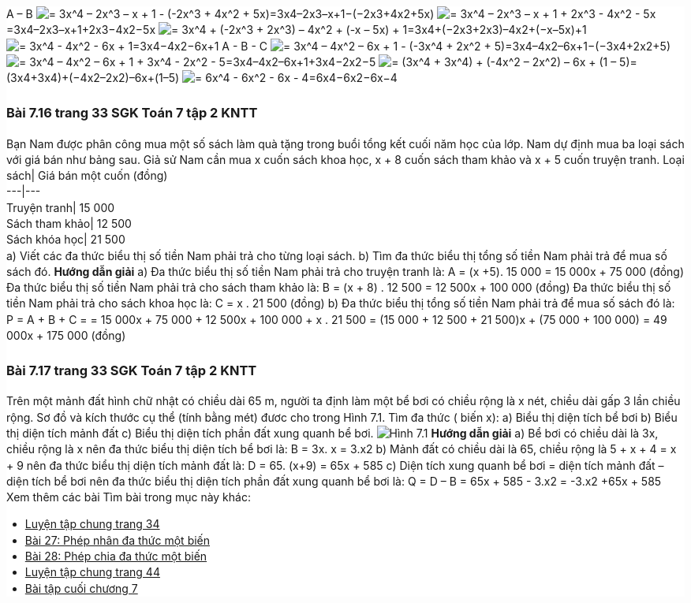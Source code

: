 A – B
![= 3x^4 – 2x^3 – x  + 1 - \(-2x^3 + 4x^2 + 5x\)](https://i.vdoc.vn/data/image/blank.png)=3x4–2x3–x+1−\(−2x3+4x2+5x\)
![= 3x^4 – 2x^3 – x  + 1 + 2x^3 - 4x^2 - 5x](https://i.vdoc.vn/data/image/blank.png)=3x4–2x3–x+1+2x3−4x2−5x
![= 3x^4 + \(-2x^3 + 2x^3\) – 4x^2 + \(-x – 5x\) + 1](https://i.vdoc.vn/data/image/blank.png)=3x4+\(−2x3+2x3\)–4x2+\(−x–5x\)+1
![= 3x^4 - 4x^2 - 6x + 1](https://i.vdoc.vn/data/image/blank.png)=3x4−4x2−6x+1
A - B - C
![= 3x^4 – 4x^2 – 6x + 1 - \(-3x^4 + 2x^2 + 5\)](https://i.vdoc.vn/data/image/blank.png)=3x4–4x2–6x+1−\(−3x4+2x2+5\)
![= 3x^4 – 4x^2 – 6x + 1 + 3x^4 - 2x^2 - 5](https://i.vdoc.vn/data/image/blank.png)=3x4–4x2–6x+1+3x4−2x2−5
![= \(3x^4 + 3x^4\) + \(-4x^2 – 2x^2\) – 6x + \(1 – 5\)](https://i.vdoc.vn/data/image/blank.png)=\(3x4+3x4\)+\(−4x2–2x2\)–6x+\(1–5\)
![= 6x^4 - 6x^2 - 6x - 4](https://i.vdoc.vn/data/image/blank.png)=6x4−6x2−6x−4
### **Bài 7.16 trang 33 SGK Toán 7 tập 2 KNTT**
Bạn Nam được phân công mua một số sách làm quà tặng trong buổi tổng kết cuối năm học của lớp. Nam dự định mua ba loại sách với giá bán như bảng sau. Giả sử Nam cần mua x cuốn sách khoa học, x + 8 cuốn sách tham khảo và x + 5 cuốn truyện tranh.
Loại sách| Giá bán một cuốn \(đồng\)  
---|---  
Truyện tranh| 15 000  
Sách tham khảo| 12 500  
Sách khóa học| 21 500  
a\) Viết các đa thức biểu thị số tiền Nam phải trả cho từng loại sách.
b\) Tìm đa thức biểu thị tổng số tiền Nam phải trả để mua số sách đó.
**Hướng dẫn giải**
a\) Đa thức biểu thị số tiền Nam phải trả cho truyện tranh là: A = \(x +5\). 15 000 = 15 000x + 75 000 \(đồng\)
Đa thức biểu thị số tiền Nam phải trả cho sách tham khảo là: B = \(x + 8\) . 12 500 = 12 500x + 100 000 \(đồng\)
Đa thức biểu thị số tiền Nam phải trả cho sách khoa học là: C = x . 21 500 \(đồng\)
b\) Đa thức biểu thị tổng số tiền Nam phải trả để mua số sách đó là:
P = A + B + C = = 15 000x + 75 000 + 12 500x + 100 000 + x . 21 500
= \(15 000 + 12 500 + 21 500\)x + \(75 000 + 100 000\)
= 49 000x + 175 000 \(đồng\)
### Bài 7.17 trang 33 SGK Toán 7 tập 2 KNTT
Trên một mảnh đất hình chữ nhật có chiều dài 65 m, người ta định làm một bể bơi có chiều rộng là x nét, chiều dài gấp 3 lần chiều rộng. Sơ đồ và kích thước cụ thể \(tính bằng mét\) đươc cho trong Hình 7.1. Tìm đa thức \( biến x\):
a\) Biểu thị diện tích bể bơi
b\) Biểu thị diện tích mảnh đất
c\) Biểu thị diện tích phần đất xung quanh bể bơi.
![Hình 7.1](https://i.vdoc.vn/data/image/2025/02/11/Toan-7-bai-26-2.jpg)
**Hướng dẫn giải**
a\) Bể bơi có chiều dài là 3x, chiều rộng là x nên đa thức biểu thị diện tích bể bơi là:
B = 3x. x = 3.x2
b\) Mảnh đất có chiều dài là 65, chiều rộng là 5 + x + 4 = x + 9 nên đa thức biểu thị diện tích mảnh đất là:
D = 65. \(x+9\) = 65x + 585
c\) Diện tích xung quanh bể bơi = diện tích mảnh đất – diện tích bể bơi nên đa thức biểu thị diện tích phần đất xung quanh bể bơi là:
Q = D – B = 65x + 585 - 3.x2 = -3.x2 +65x + 585
Xem thêm các bài Tìm bài trong mục này khác:
  * [Luyện tập chung trang 34](</toan-7-luyen-tap-chung-trang-34-285839>)
  * [Bài 27: Phép nhân đa thức một biến](</toan-7-bai-27-phep-nhan-da-thuc-mot-bien-285842>)
  * [Bài 28: Phép chia đa thức một biến](</toan-7-bai-28-phep-chia-da-thuc-mot-bien-285847>)
  * [Luyện tập chung trang 44](</toan-7-luyen-tap-chung-trang-44-285890>)
  * [Bài tập cuối chương 7](</toan-7-bai-tap-cuoi-chuong-7-ket-noi-tri-thuc-285894>)

